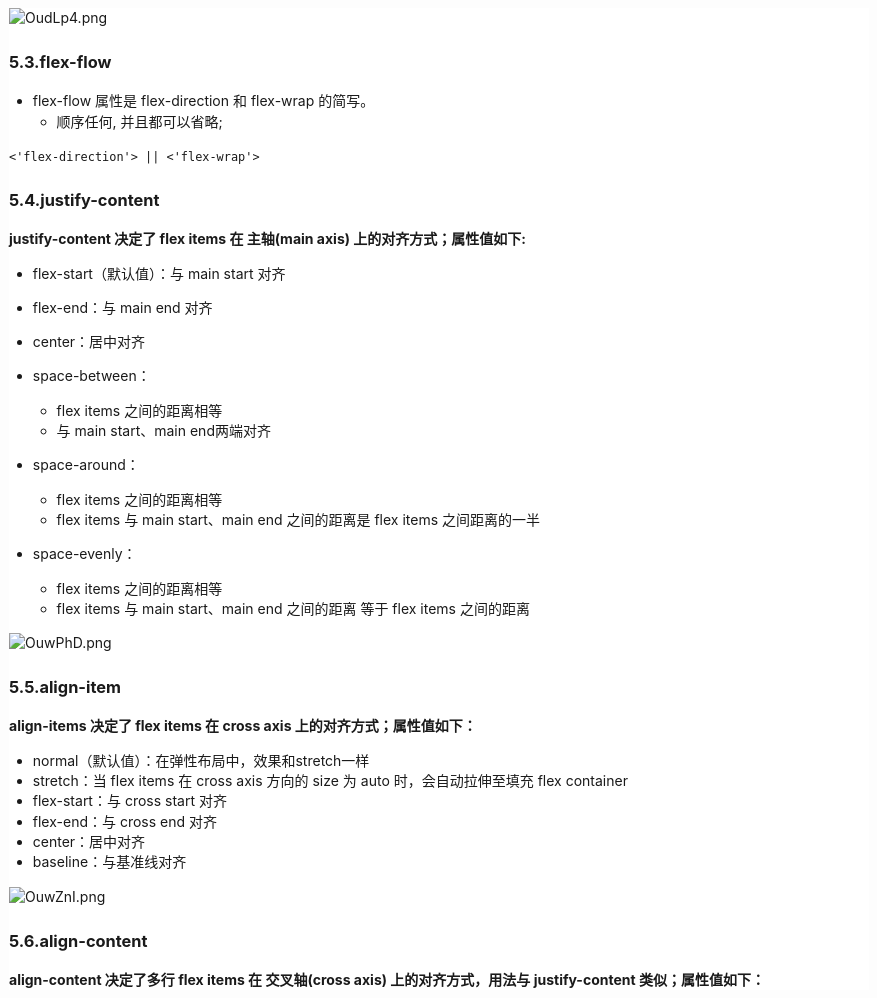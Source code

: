 ![OudLp4.png](https://s1.ax1x.com/2022/05/06/OudLp4.png)

### 5.3.flex-flow

- flex-flow 属性是 flex-direction 和 flex-wrap 的简写。
  - 顺序任何, 并且都可以省略;

```txt
<'flex-direction'> || <'flex-wrap'>
```

### 5.4.justify-content


**justify-content 决定了 flex items 在 主轴(main axis) 上的对齐方式；属性值如下:**

- flex-start（默认值）：与 main start 对齐


- flex-end：与 main end 对齐


- center：居中对齐


- space-between： 
  - flex items 之间的距离相等
  - 与 main start、main end两端对齐


- space-around： 
  - flex items 之间的距离相等
  - flex items 与 main start、main end 之间的距离是 flex items 之间距离的一半


- space-evenly： 
  - flex items 之间的距离相等
  - flex items 与 main start、main end 之间的距离 等于 flex items 之间的距离

![OuwPhD.png](https://s1.ax1x.com/2022/05/06/OuwPhD.png)

### 5.5.align-item

**align-items 决定了 flex items 在 cross axis 上的对齐方式；属性值如下：**

- normal（默认值）：在弹性布局中，效果和stretch一样
- stretch：当 flex items 在 cross axis 方向的 size 为 auto 时，会自动拉伸至填充 flex container
- flex-start：与 cross start 对齐
- flex-end：与 cross end 对齐
- center：居中对齐
- baseline：与基准线对齐

![OuwZnI.png](https://s1.ax1x.com/2022/05/06/OuwZnI.png)

### 5.6.align-content

 **align-content 决定了多行 flex items 在 交叉轴(cross axis) 上的对齐方式，用法与 justify-content 类似；属性值如下：**

